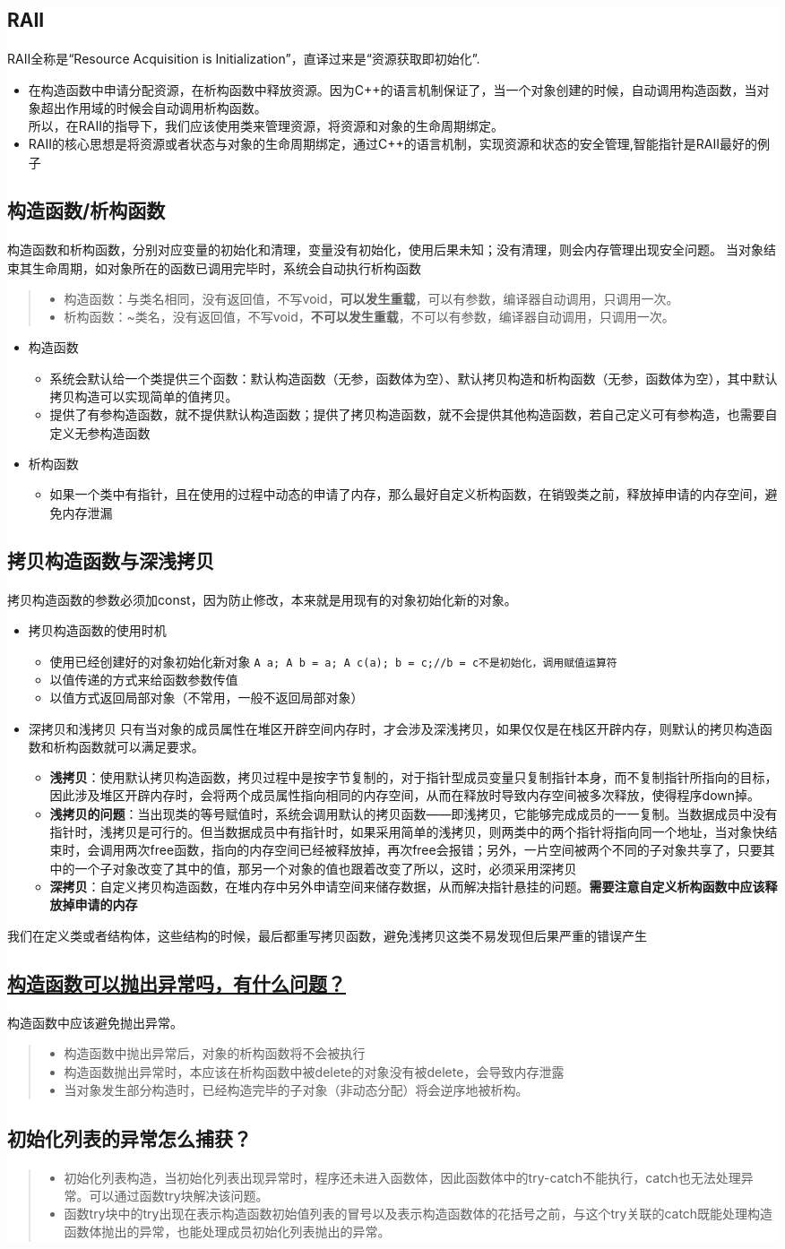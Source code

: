 ## RAII
RAII全称是“Resource Acquisition is Initialization”，直译过来是“资源获取即初始化”.

* 在构造函数中申请分配资源，在析构函数中释放资源。因为C++的语言机制保证了，当一个对象创建的时候，自动调用构造函数，当对象超出作用域的时候会自动调用析构函数。   
  所以，在RAII的指导下，我们应该使用类来管理资源，将资源和对象的生命周期绑定。      
* RAII的核心思想是将资源或者状态与对象的生命周期绑定，通过C++的语言机制，实现资源和状态的安全管理,智能指针是RAII最好的例子    

## 构造函数/析构函数
构造函数和析构函数，分别对应变量的初始化和清理，变量没有初始化，使用后果未知；没有清理，则会内存管理出现安全问题。
当对象结束其生命周期，如对象所在的函数已调用完毕时，系统会自动执行析构函数
> * 构造函数：与类名相同，没有返回值，不写void，**可以发生重载**，可以有参数，编译器自动调用，只调用一次。
> * 析构函数：~类名，没有返回值，不写void，**不可以发生重载**，不可以有参数，编译器自动调用，只调用一次。

* 构造函数
    * 系统会默认给一个类提供三个函数：默认构造函数（无参，函数体为空）、默认拷贝构造和析构函数（无参，函数体为空），其中默认拷贝构造可以实现简单的值拷贝。
    * 提供了有参构造函数，就不提供默认构造函数；提供了拷贝构造函数，就不会提供其他构造函数，若自己定义可有参构造，也需要自定义无参构造函数

* 析构函数
    * 如果一个类中有指针，且在使用的过程中动态的申请了内存，那么最好自定义析构函数，在销毁类之前，释放掉申请的内存空间，避免内存泄漏 

## 拷贝构造函数与深浅拷贝
拷贝构造函数的参数必须加const，因为防止修改，本来就是用现有的对象初始化新的对象。

* 拷贝构造函数的使用时机
    * 使用已经创建好的对象初始化新对象 `A a; A b = a; A c(a); b = c;//b = c不是初始化，调用赋值运算符 `
    * 以值传递的方式来给函数参数传值
    * 以值方式返回局部对象（不常用，一般不返回局部对象） 
    
* 深拷贝和浅拷贝
只有当对象的成员属性在堆区开辟空间内存时，才会涉及深浅拷贝，如果仅仅是在栈区开辟内存，则默认的拷贝构造函数和析构函数就可以满足要求。     
    * **浅拷贝**：使用默认拷贝构造函数，拷贝过程中是按字节复制的，对于指针型成员变量只复制指针本身，而不复制指针所指向的目标，因此涉及堆区开辟内存时，会将两个成员属性指向相同的内存空间，从而在释放时导致内存空间被多次释放，使得程序down掉。    
    * **浅拷贝的问题**：当出现类的等号赋值时，系统会调用默认的拷贝函数——即浅拷贝，它能够完成成员的一一复制。当数据成员中没有指针时，浅拷贝是可行的。但当数据成员中有指针时，如果采用简单的浅拷贝，则两类中的两个指针将指向同一个地址，当对象快结束时，会调用两次free函数，指向的内存空间已经被释放掉，再次free会报错；另外，一片空间被两个不同的子对象共享了，只要其中的一个子对象改变了其中的值，那另一个对象的值也跟着改变了所以，这时，必须采用深拷贝     
    * **深拷贝**：自定义拷贝构造函数，在堆内存中另外申请空间来储存数据，从而解决指针悬挂的问题。**需要注意自定义析构函数中应该释放掉申请的内存**    

我们在定义类或者结构体，这些结构的时候，最后都重写拷贝函数，避免浅拷贝这类不易发现但后果严重的错误产生

## [构造函数可以抛出异常吗，有什么问题？](https://www.cnblogs.com/qinguoyi/p/10304882.html)
构造函数中应该避免抛出异常。
> * 构造函数中抛出异常后，对象的析构函数将不会被执行
> * 构造函数抛出异常时，本应该在析构函数中被delete的对象没有被delete，会导致内存泄露
> * 当对象发生部分构造时，已经构造完毕的子对象（非动态分配）将会逆序地被析构。

## 初始化列表的异常怎么捕获？
> * 初始化列表构造，当初始化列表出现异常时，程序还未进入函数体，因此函数体中的try-catch不能执行，catch也无法处理异常。可以通过函数try块解决该问题。
> * 函数try块中的try出现在表示构造函数初始值列表的冒号以及表示构造函数体的花括号之前，与这个try关联的catch既能处理构造函数体抛出的异常，也能处理成员初始化列表抛出的异常。
